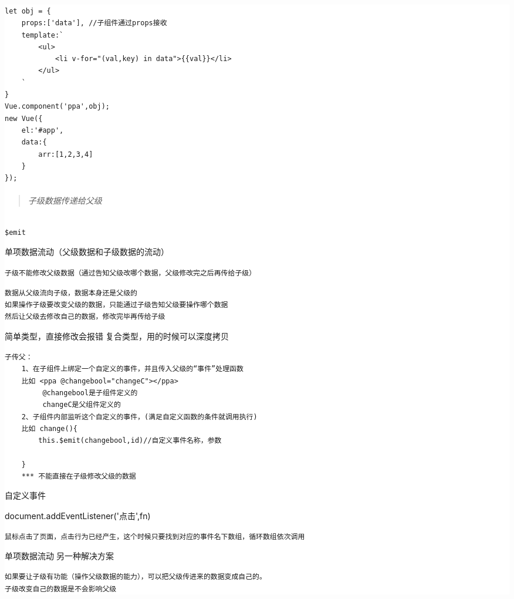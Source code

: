 ```
let obj = {
    props:['data'], //子组件通过props接收
    template:`
        <ul>
            <li v-for="(val,key) in data">{{val}}</li>
        </ul>
    `
}
Vue.component('ppa',obj);
new Vue({
    el:'#app',
    data:{
        arr:[1,2,3,4]
    }
});
```
> ###### 子级数据传递给父级

`$emit`

单项数据流动（父级数据和子级数据的流动）

`子级不能修改父级数据（通过告知父级改哪个数据，父级修改完之后再传给子级）`
```
数据从父级流向子级，数据本身还是父级的
如果操作子级要改变父级的数据，只能通过子级告知父级要操作哪个数据
然后让父级去修改自己的数据，修改完毕再传给子级
```
简单类型，直接修改会报错
复合类型，用的时候可以深度拷贝
```
子传父：
    1、在子组件上绑定一个自定义的事件，并且传入父级的“事件”处理函数
    比如 <ppa @changebool="changeC"></ppa>
         @changebool是子组件定义的
         changeC是父组件定义的
    2、子组件内部监听这个自定义的事件，(满足自定义函数的条件就调用执行)
    比如 change(){
        this.$emit(changebool,id)//自定义事件名称，参数
        
    }
    *** 不能直接在子级修改父级的数据
```
自定义事件

document.addEventListener('点击',fn)
```
鼠标点击了页面，点击行为已经产生，这个时候只要找到对应的事件名下数组，循环数组依次调用
```
单项数据流动 另一种解决方案

```
如果要让子级有功能（操作父级数据的能力），可以把父级传进来的数据变成自己的。
子级改变自己的数据是不会影响父级
```
